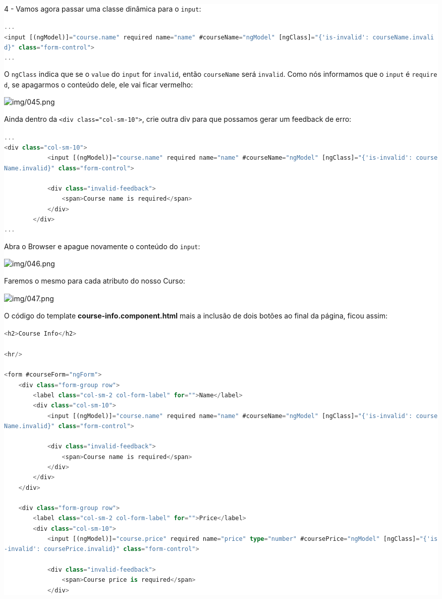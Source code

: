 4 - Vamos agora passar uma classe dinâmica para o `input`:

~~~typescript
...
<input [(ngModel)]="course.name" required name="name" #courseName="ngModel" [ngClass]="{'is-invalid': courseName.invalid}" class="form-control">
...
~~~
O `ngClass` indica que se o `value` do `input` for `invalid`, então `courseName` será `invalid`. Como nós informamos que o `input` é `required`, se apagarmos o conteúdo dele, ele vai ficar vermelho:

![img/045.png](https://github.com/aluiziomonteiro/angular/blob/master/img/045.png)

Ainda dentro da `<div class="col-sm-10">`, crie outra div para que possamos gerar um feedback de erro:

~~~typescript
...
<div class="col-sm-10">
            <input [(ngModel)]="course.name" required name="name" #courseName="ngModel" [ngClass]="{'is-invalid': courseName.invalid}" class="form-control">
            
            <div class="invalid-feedback">
                <span>Course name is required</span>
            </div>
        </div>
...
~~~

Abra  o Browser e apague novamente o conteúdo do `input`:

![img/046.png](https://github.com/aluiziomonteiro/angular/blob/master/img/046.png)

Faremos o mesmo para cada atributo do nosso Curso:

![img/047.png](https://github.com/aluiziomonteiro/angular/blob/master/img/047.png)

O código do template **course-info.component.html** mais a inclusão de dois botões ao final da página, ficou assim:

~~~typescript
<h2>Course Info</h2>

<hr/>

<form #courseForm="ngForm">
    <div class="form-group row">
        <label class="col-sm-2 col-form-label" for="">Name</label>
        <div class="col-sm-10">
            <input [(ngModel)]="course.name" required name="name" #courseName="ngModel" [ngClass]="{'is-invalid': courseName.invalid}" class="form-control">
            
            <div class="invalid-feedback">
                <span>Course name is required</span>
            </div>
        </div>
    </div>

    <div class="form-group row">
        <label class="col-sm-2 col-form-label" for="">Price</label>
        <div class="col-sm-10">
            <input [(ngModel)]="course.price" required name="price" type="number" #coursePrice="ngModel" [ngClass]="{'is-invalid': coursePrice.invalid}" class="form-control">
            
            <div class="invalid-feedback">
                <span>Course price is required</span>
            </div>
~~~